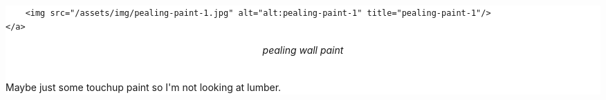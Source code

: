         <img src="/assets/img/pealing-paint-1.jpg" alt="alt:pealing-paint-1" title="pealing-paint-1"/>
    </a>
</p><center><i>pealing wall paint</i></center><br />
 

Maybe just some touchup paint so I'm not looking at lumber.

<p>
    <a href="/assets/img/pealing-paint-2.jpg">